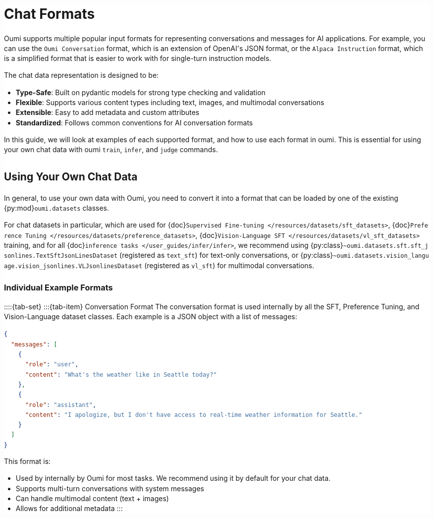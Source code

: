 # Chat Formats

Oumi supports multiple popular input formats for representing conversations and messages for AI applications. For example, you can use the `Oumi Conversation` format, which is an extension of OpenAI's JSON format, or the `Alpaca Instruction` format, which is a simplified format that is easier to work with for single-turn instruction models.

The chat data representation is designed to be:
- **Type-Safe**: Built on pydantic models for strong type checking and validation
- **Flexible**: Supports various content types including text, images, and multimodal conversations
- **Extensible**: Easy to add metadata and custom attributes
- **Standardized**: Follows common conventions for AI conversation formats

In this guide, we will look at examples of each supported format, and how to use each format in oumi. This is essential for using your own chat data with oumi `train`, `infer`, and `judge` commands.

## Using Your Own Chat Data
In general, to use your own data with Oumi, you need to convert it into a format that can be loaded by one of the existing {py:mod}`oumi.datasets`  classes.

For chat datasets in particular, which are used for {doc}`Supervised Fine-tuning </resources/datasets/sft_datasets>`, {doc}`Preference Tuning </resources/datasets/preference_datasets>`, {doc}`Vision-Language SFT </resources/datasets/vl_sft_datasets>` training, and for all {doc}`inference tasks </user_guides/infer/infer>`, we recommend using {py:class}`~oumi.datasets.sft.sft_jsonlines.TextSftJsonLinesDataset` (registered as `text_sft`) for text-only conversations, or {py:class}`~oumi.datasets.vision_language.vision_jsonlines.VLJsonlinesDataset` (registered as `vl_sft`) for multimodal conversations.

### Individual Example Formats
::::{tab-set}
:::{tab-item} Conversation Format
The conversation format is used internally by all the SFT, Preference Tuning, and Vision-Language dataset classes. Each example is a JSON object with a list of messages:

```json
{
  "messages": [
    {
      "role": "user",
      "content": "What's the weather like in Seattle today?"
    },
    {
      "role": "assistant",
      "content": "I apologize, but I don't have access to real-time weather information for Seattle."
    }
  ]
}
```

This format is:
- Used by internally by Oumi for most tasks. We recommend using it by default for your chat data.
- Supports multi-turn conversations with system messages
- Can handle multimodal content (text + images)
- Allows for additional metadata
:::
